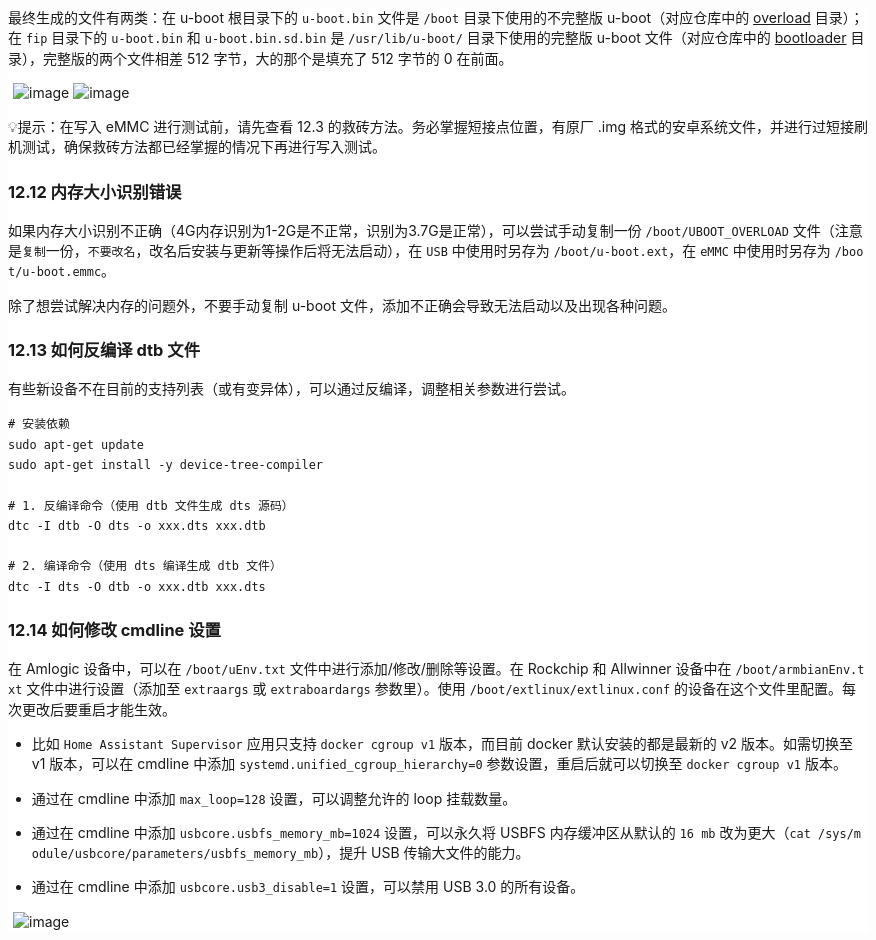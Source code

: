 最终生成的文件有两类：在 u-boot 根目录下的 `u-boot.bin` 文件是 `/boot` 目录下使用的不完整版 u-boot（对应仓库中的 [overload](../amlogic-u-boot/overload) 目录）；在 `fip` 目录下的 `u-boot.bin` 和 `u-boot.bin.sd.bin` 是 `/usr/lib/u-boot/` 目录下使用的完整版 u-boot 文件（对应仓库中的 [bootloader](../amlogic-u-boot/bootloader/) 目录），完整版的两个文件相差 512 字节，大的那个是填充了 512 字节的 0 在前面。

<div style="width:100%;margin-top:40px;margin:5px;">
<img width="400" alt="image" src="https://user-images.githubusercontent.com/68696949/189039426-c127631f-77ca-4fcb-9fb6-4220045d712b.png">
<img width="400" alt="image" src="https://user-images.githubusercontent.com/68696949/189029320-e43a4cc9-b4b5-4de4-92fe-b17bd29020d0.png">
</div>


💡提示：在写入 eMMC 进行测试前，请先查看 12.3 的救砖方法。务必掌握短接点位置，有原厂 .img 格式的安卓系统文件，并进行过短接刷机测试，确保救砖方法都已经掌握的情况下再进行写入测试。

### 12.12 内存大小识别错误

如果内存大小识别不正确（4G内存识别为1-2G是不正常，识别为3.7G是正常），可以尝试手动复制一份 `/boot/UBOOT_OVERLOAD` 文件（注意是`复制`一份，`不要改名`，改名后安装与更新等操作后将无法启动），在 `USB` 中使用时另存为 `/boot/u-boot.ext`，在 `eMMC` 中使用时另存为 `/boot/u-boot.emmc`。

除了想尝试解决内存的问题外，不要手动复制 u-boot 文件，添加不正确会导致无法启动以及出现各种问题。

### 12.13 如何反编译 dtb 文件

有些新设备不在目前的支持列表（或有变异体），可以通过反编译，调整相关参数进行尝试。

```shell
# 安装依赖
sudo apt-get update
sudo apt-get install -y device-tree-compiler

# 1. 反编译命令（使用 dtb 文件生成 dts 源码）
dtc -I dtb -O dts -o xxx.dts xxx.dtb

# 2. 编译命令（使用 dts 编译生成 dtb 文件）
dtc -I dts -O dtb -o xxx.dtb xxx.dts
```

### 12.14 如何修改 cmdline 设置

在 Amlogic 设备中，可以在 `/boot/uEnv.txt` 文件中进行添加/修改/删除等设置。在 Rockchip 和 Allwinner 设备中在 `/boot/armbianEnv.txt` 文件中进行设置（添加至 `extraargs` 或 `extraboardargs` 参数里）。使用 `/boot/extlinux/extlinux.conf` 的设备在这个文件里配置。每次更改后要重启才能生效。

- 比如 `Home Assistant Supervisor` 应用只支持 `docker cgroup v1` 版本，而目前 docker 默认安装的都是最新的 v2 版本。如需切换至 v1 版本，可以在 cmdline 中添加 `systemd.unified_cgroup_hierarchy=0` 参数设置，重启后就可以切换至 `docker cgroup v1` 版本。

- 通过在 cmdline 中添加 `max_loop=128` 设置，可以调整允许的 loop 挂载数量。

- 通过在 cmdline 中添加 `usbcore.usbfs_memory_mb=1024` 设置，可以永久将 USBFS 内存缓冲区从默认的 `16 mb` 改为更大（`cat /sys/module/usbcore/parameters/usbfs_memory_mb`），提升 USB 传输大文件的能力。

- 通过在 cmdline 中添加 `usbcore.usb3_disable=1` 设置，可以禁用 USB 3.0 的所有设备。

<div style="width:100%;margin-top:40px;margin:5px;">
<img width="700" alt="image" src="https://user-images.githubusercontent.com/68696949/216220941-47db0183-7b26-4768-81cf-2ee73d59d23e.png">
</div>
